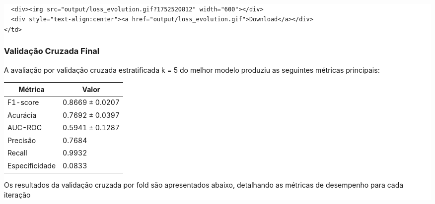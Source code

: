       <div><img src="output/loss_evolution.gif?1752520812" width="600"></div>
      <div style="text-align:center"><a href="output/loss_evolution.gif">Download</a></div>
    </td>
  </tr>
</table>




### Validação Cruzada Final
A avaliação por validação cruzada estratificada k = 5 do melhor modelo produziu as seguintes métricas principais:

|Métrica |Valor|
|--|--|
|F1-score |0.8669 ± 0.0207|
|Acurácia |0.7692 ± 0.0397|
|AUC-ROC |0.5941 ± 0.1287|
|Precisão |0.7684|
|Recall |0.9932|
|Especificidade| 0.0833|

Os resultados da validação cruzada por fold são apresentados abaixo, detalhando as métricas de desempenho para cada iteração
